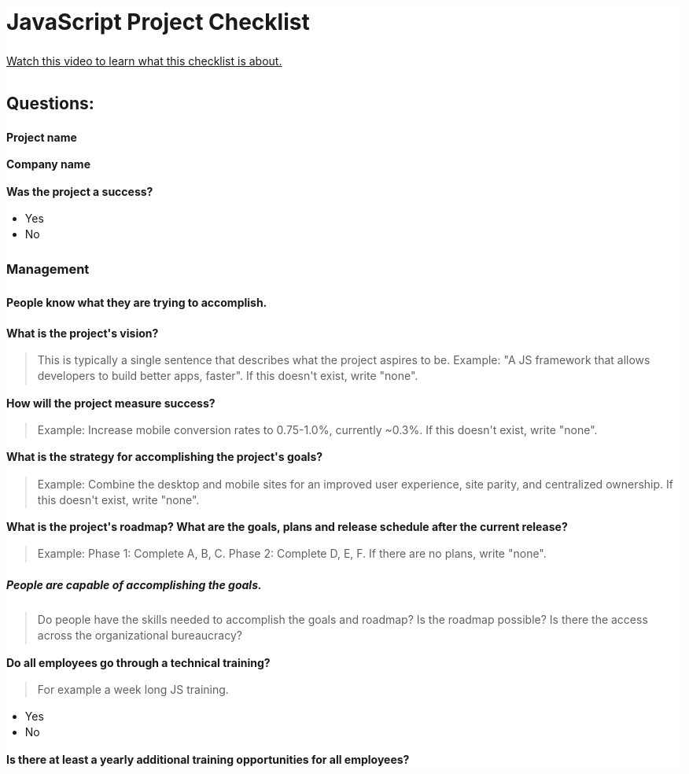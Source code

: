 # JavaScript Project Checklist

[Watch this video to learn what this checklist is about.](https://www.youtube.com/watch?v=20ebllexvuc
)


## Questions:

__Project name__


__Company name__


__Was the project a success?__


- Yes
- No


### Management

#### People know what they are trying to accomplish.

__What is the project's vision?__
> This is typically a single sentence that describes what the project aspires to be.  Example: "A JS framework that allows developers to build better apps, faster". If this doesn't exist, write "none".

__How will the project measure success?__
> Example: Increase mobile conversion rates to 0.75-1.0%, currently ~0.3%. If this doesn't exist, write "none".

__What is the strategy for accomplishing the project's goals?__
> Example: Combine the desktop and mobile sites for an improved user experience, site parity, and centralized ownership. If this doesn't exist, write "none".

__What is the project's roadmap?  What are the goals, plans and release schedule after the current release?__
> Example: Phase 1: Complete A, B, C. Phase 2: Complete D, E, F.  If there are no plans, write "none".

##### People are capable of accomplishing the goals.

> Do people have the skills needed to accomplish the goals and roadmap?  Is the roadmap possible? Is there the access across the organizational bureaucracy?

__Do all employees go through a technical training?__
> For example a week long JS training.


- Yes
- No

__Is there at least a yearly additional training opportunities for all employees?__
